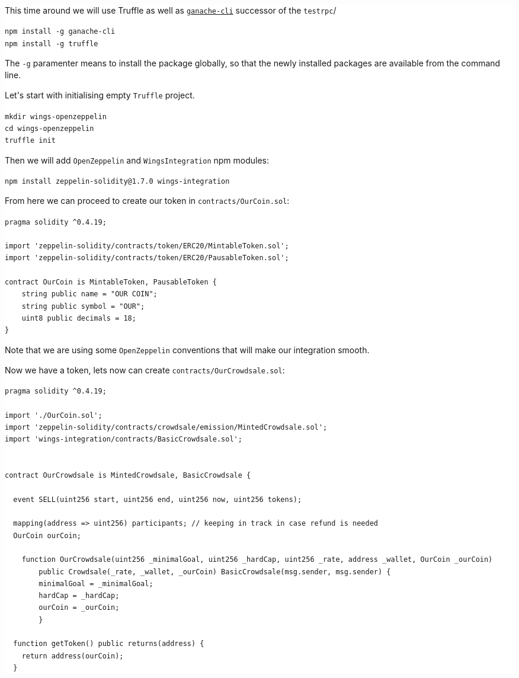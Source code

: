 This time around we will use Truffle as well as [`ganache-cli`](https://github.com/trufflesuite/ganache-cli) successor of the `testrpc`/



```
npm install -g ganache-cli
npm install -g truffle
```

The `-g` paramenter means to install the package globally, so that the newly installed packages are available from the command line.  

Let's start with initialising empty `Truffle` project.

```
mkdir wings-openzeppelin
cd wings-openzeppelin
truffle init
```

Then we will add `OpenZeppelin` and `WingsIntegration` npm modules:

`npm install zeppelin-solidity@1.7.0 wings-integration`

From here we can proceed to create our token in `contracts/OurCoin.sol`:

```
pragma solidity ^0.4.19;

import 'zeppelin-solidity/contracts/token/ERC20/MintableToken.sol';
import 'zeppelin-solidity/contracts/token/ERC20/PausableToken.sol';

contract OurCoin is MintableToken, PausableToken {
    string public name = "OUR COIN";
    string public symbol = "OUR";
    uint8 public decimals = 18;
}
```

Note that we are using some `OpenZeppelin` conventions that will make our integration smooth.

Now we have a token, lets now can create `contracts/OurCrowdsale.sol`:

```
pragma solidity ^0.4.19;

import './OurCoin.sol';
import 'zeppelin-solidity/contracts/crowdsale/emission/MintedCrowdsale.sol';
import 'wings-integration/contracts/BasicCrowdsale.sol';


contract OurCrowdsale is MintedCrowdsale, BasicCrowdsale {

  event SELL(uint256 start, uint256 end, uint256 now, uint256 tokens);

  mapping(address => uint256) participants; // keeping in track in case refund is needed
  OurCoin ourCoin;

    function OurCrowdsale(uint256 _minimalGoal, uint256 _hardCap, uint256 _rate, address _wallet, OurCoin _ourCoin)
        public Crowdsale(_rate, _wallet, _ourCoin) BasicCrowdsale(msg.sender, msg.sender) {
        minimalGoal = _minimalGoal;
        hardCap = _hardCap;
        ourCoin = _ourCoin;
        }

  function getToken() public returns(address) {
    return address(ourCoin);
  }

```